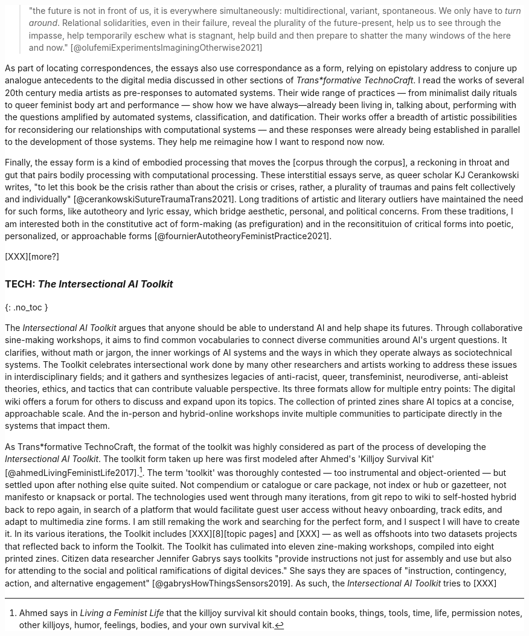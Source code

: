 >"the future is not in front of us, it is everywhere simultaneously: multidirectional, variant, spontaneous. We only have to *turn around*. Relational solidarities, even in their failure, reveal the plurality of the future-present, help us to see through the impasse, help temporarily eschew what is stagnant, help build and then prepare to shatter the many windows of the here and now." [@olufemiExperimentsImaginingOtherwise2021] 


As part of locating correspondences, the essays also use correspondance as a form, relying on epistolary address to conjure up analogue antecedents to the digital media discussed in other sections of *Trans\*formative TechnoCraft*. I read the works of several 20th century media artists as pre-responses to automated systems. Their wide range of practices — from minimalist daily rituals to queer feminist body art and performance — show how we have always—already been living in, talking about, performing with the questions amplified by automated systems, classification, and datification. Their works offer a breadth of artistic possibilities for reconsidering our relationships with computational systems — and these responses were already being established in parallel to the development of those systems. They help me reimagine how I want to respond now now.

Finally, the essay form is a kind of embodied processing that moves the [corpus through the corpus], a reckoning in throat and gut that pairs bodily processing with computational processing. These interstitial essays serve, as queer scholar KJ Cerankowski writes, "to let this book be the crisis rather than about the crisis or crises, rather, a plurality of traumas and pains felt collectively and individually" [@cerankowskiSutureTraumaTrans2021]. Long traditions of artistic and literary outliers have maintained the need for such forms, like autotheory and lyric essay, which bridge aesthetic, personal, and political concerns. From these traditions, I am interested both in the constitutive act of form-making (as prefiguration) and in the reconsitituion of critical forms into poetic, personalized, or approachable forms [@fournierAutotheoryFeministPractice2021].





[XXX][more?]

### TECH: *The Intersectional AI Toolkit*
{: .no_toc }

The *Intersectional AI Toolkit* argues that anyone should be able to understand AI and help shape its futures. Through collaborative sine-making workshops, it aims to find common vocabularies to connect diverse communities around AI's urgent questions. It clarifies, without math or jargon, the inner workings of AI systems and the ways in which they operate always as sociotechnical systems. The Toolkit celebrates intersectional work done by many other researchers and artists working to address these issues in interdisciplinary fields; and it gathers and synthesizes legacies of anti-racist, queer, transfeminist, neurodiverse, anti-ableist theories, ethics, and tactics that can contribute valuable perspective. Its three formats allow for multiple entry points: The digital wiki offers a forum for others to discuss and expand upon its topics. The collection of printed zines share AI topics at a concise, approachable scale. And the in-person and hybrid-online workshops invite multiple communities to participate directly in the systems that impact them.

As Trans\*formative TechnoCraft, the format of the toolkit was highly considered as part of the process of developing the *Intersectional AI Toolkit*. The toolkit form taken up here was first modeled after Ahmed's 'Killjoy Survival Kit' [@ahmedLivingFeministLife2017].[^killjoykit]. The term 'toolkit' was thoroughly contested — too instrumental and object-oriented — but settled upon after nothing else quite suited. Not compendium or catalogue or care package, not index or hub or gazetteer, not manifesto or knapsack or portal. The technologies used went through many iterations, from git repo to wiki to self-hosted hybrid back to repo again, in search of a platform that would facilitate guest user access without heavy onboarding, track edits, and adapt to multimedia zine forms. I am still remaking the work and searching for the perfect form, and I suspect I will have to create it. In its various iterations, the Toolkit includes [XXX][8][topic pages] and [XXX] — as well as offshoots into two datasets projects that reflected back to inform the Toolkit. The Toolkit has culimated into eleven zine-making workshops, compiled into eight printed zines. Citizen data researcher Jennifer Gabrys says toolkits "provide instructions not just for assembly and use but also for attending to the social and political ramifications of digital devices." She says they are spaces of "instruction, contingency, action, and alternative engagement" [@gabrysHowThingsSensors2019]. As such, the *Intersectional AI Toolkit* tries to [XXX]


[^careinfrastructures]: The phrase "infrastructures of care" comes from Christina Dunbar-Hester's *Hacking Diversity*, in which she refers specifically to the work done in open-source and hacker communities to create "more inclusive spaces for women, trans, and gender non-conforming people." I use the term "infrastructures of care" in this work to discuss such communities below, but I also use the term more broadly to refer to mutual aid and other forms of community in practice.
[^reparative]: Reparative and restorative processing are part of this work, but the terms 'reparative' and 'restorative' in relationship to justice movements and to LGBTQIA+ histories are fraught. Instead I find the broader sense of 'transformative' resonates for me with trans\*, intersectional, and inclusive approaches to identities and [politics][— as well as to this project, its participants, its influences, and its intentions]. 
[^prefigurative]: `Prefigurative` just means embodying our values, making it "a daily endeavor of creating the world we want." and "our actions create the world we want right now, we don’t have to wait for the revolution to start another, better world." [@bransonPracticalAnarchismGuide2022]. "Prefiguration provides a basis for collaborators to suggest the sort of world they might like to inhabit and, in contrast to such a world, identify those features of the prevailing world which differ from that which is desired." (Nicholson 2023)
[^techterms]: For more explanation of terms, see "A Critical Field Guide for Working with Machine Learning Datasets" and "Intersectional AI Toolkit."
[^transdis]: Trans\*disciplinary includes multidisciplinary and interdisciplinary — across and combined and between — plus what emerges when those diffractions become more than the sum of their parts [@visResearchPeopleWho2021].
[^hooksTransgress]: As in "teaching that enables transgressions – a movement against and beyond boundaries" [@hooksTeachingTransgressEducation1994].
[^Miller]: With thanks to Miller Puckette for expansive discussions about weak-star topologies, splines, the asterisk, and Claude Shannon. 
[^Q]: As of this writing, we have the newly announced Q*, Open AI's latest project, promising again to accelerate machine learning before addressing its current concerns [@milmoOpenAIWasWorking2023], at the same time as "The Gospel" AI system is used in Isreal to select and increase its bombing targets [hand over fist] [@daviesGospelHowIsrael2023]. [The snake eats itself, the war tech that was being developed at the same time as the beginning of AI, now AI being used for war.] (Warning of the future dangers of AI is a marketing strategy (GPT-2 was a 'too big and too dangerous to release technology and GPT-4 is pay-to-play) and worse it is a distraction from the current dangers they impose, like The Gospel and in more subtle forms.)[XXX]
[^oop]:  Creating classes in object-oriented programming lets the programmer instantiate each instance of an object with a pre-determined form, adjustable only within those limits. These processes indicate what prior schemas you'll pull from, what parts you'll write over, what qualities you'll predetermine. They indicate what aspects will be qualities of the entire class, and what qualities will be specific to each object. They determine what actions each 'object' will 'know' how to do, and how the programmer or user will establish and retreive information. There's a language for all this in "object-oriented" programming, which requires a different sense of relationality than "functional" programming.
[^platformdream]: I dream of a platform where I can write and code and share and cite and annotate and highlight and collage and print and remix and machine-read and connect. [In my dream notes, I have written "semantic web layer cake?" and "Gollum platform?" I rarely imagine I am the only one imagining such things, until I try to explain them to others. I expect it to be easy, that these hybrid forms already exist — becaue they seem so small and obvious to me, how complicated could they be? But when I try to find some preexisting version, I come up empty, frustrated, confused. And I am left without tools or language to begin building such a connected and connecting form on my own.] 
[^ATNOFS]: [Constant](https://constantvzw.org/site/), [varia](https://vvvvvvaria.org/en/), [Hypha](https://hypha.ro/ATNOFS), [Lurk](https://lurk.org/), [Esc Mkl](https://esc.mur.at/en/), [Feminist Hack Meetings](https://www.centrefeministmedia.arch.uth.gr/). Additional projects in the spirit of or related: [Open Source Kitchen](http://osp.kitchen/), [Anarchaserver](https://anarchaserver.org/).
[^killjoykit]: Ahmed says in *Living a Feminist Life* that the killjoy survival kit should contain books, things, tools, time, life, permission notes, other killjoys, humor, feelings, bodies, and your own survival kit.  